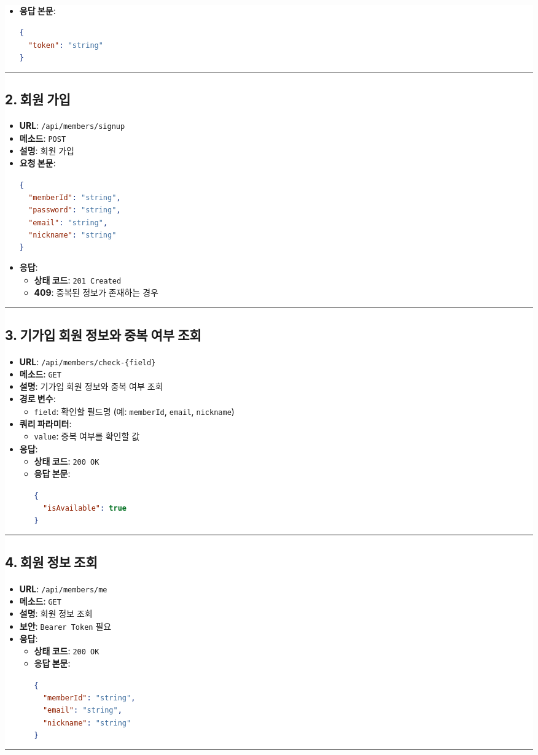   - **응답 본문**:
    ```json
    {
      "token": "string"
    }
    ```

---

## 2. 회원 가입
- **URL**: `/api/members/signup`
- **메소드**: `POST`
- **설명**: 회원 가입
- **요청 본문**:
  ```json
  {
    "memberId": "string",
    "password": "string",
    "email": "string",
    "nickname": "string"
  }
  ```
- **응답**:
  - **상태 코드**: `201 Created`
  - **409**: 중복된 정보가 존재하는 경우

---

## 3. 기가입 회원 정보와 중복 여부 조회
- **URL**: `/api/members/check-{field}`
- **메소드**: `GET`
- **설명**: 기가입 회원 정보와 중복 여부 조회
- **경로 변수**:
  - `field`: 확인할 필드명 (예: `memberId`, `email`, `nickname`)
- **쿼리 파라미터**:
  - `value`: 중복 여부를 확인할 값
- **응답**:
  - **상태 코드**: `200 OK`
  - **응답 본문**:
    ```json
    {
      "isAvailable": true
    }
    ```

---

## 4. 회원 정보 조회
- **URL**: `/api/members/me`
- **메소드**: `GET`
- **설명**: 회원 정보 조회
- **보안**: `Bearer Token` 필요
- **응답**:
  - **상태 코드**: `200 OK`
  - **응답 본문**:
    ```json
    {
      "memberId": "string",
      "email": "string",
      "nickname": "string"
    }
    ```

---